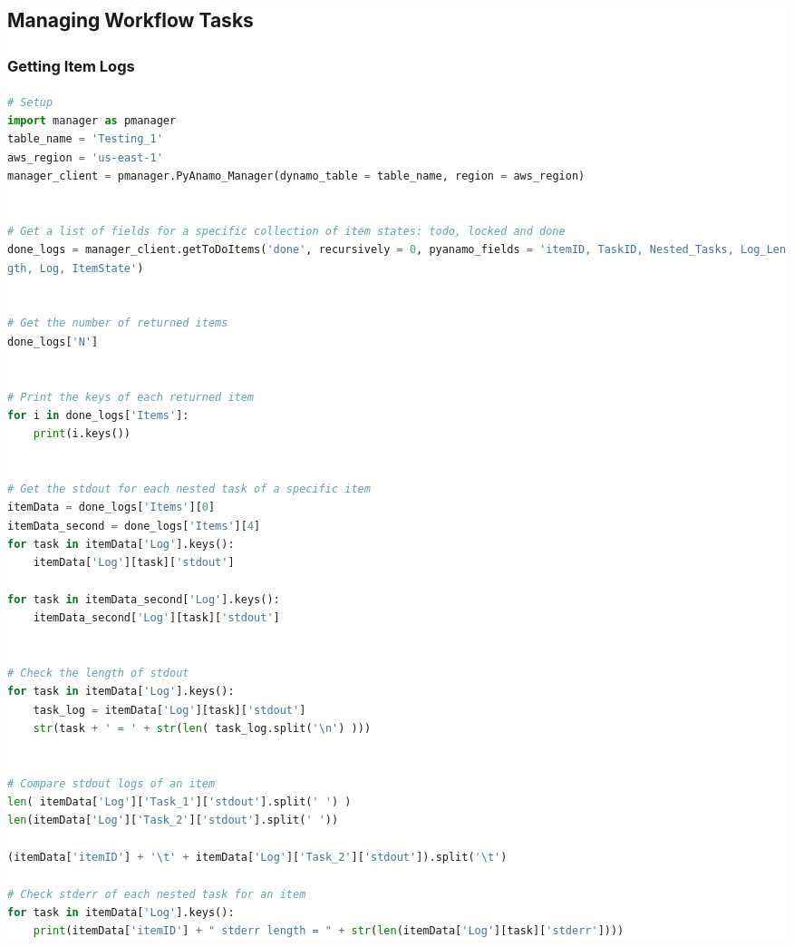 

## Managing Workflow Tasks

### Getting Item Logs

```python
# Setup
import manager as pmanager
table_name = 'Testing_1'
aws_region = 'us-east-1'
manager_client = pmanager.PyAnamo_Manager(dynamo_table = table_name, region = aws_region)


# Get a list of fields for a specific collection of item states: todo, locked and done
done_logs = manager_client.getToDoItems('done', recursively = 0, pyanamo_fields = 'itemID, TaskID, Nested_Tasks, Log_Length, Log, ItemState')


# Get the number of returned items
done_logs['N']


# Print the keys of each returned item
for i in done_logs['Items']:
	print(i.keys())


# Get the stdout for each nested task of a specific item
itemData = done_logs['Items'][0]
itemData_second = done_logs['Items'][4]
for task in itemData['Log'].keys():
	itemData['Log'][task]['stdout']

for task in itemData_second['Log'].keys():
	itemData_second['Log'][task]['stdout']


# Check the length of stdout
for task in itemData['Log'].keys():
    task_log = itemData['Log'][task]['stdout']
    str(task + ' = ' + str(len( task_log.split('\n') )))


# Compare stdout logs of an item
len( itemData['Log']['Task_1']['stdout'].split(' ') )
len(itemData['Log']['Task_2']['stdout'].split(' '))

(itemData['itemID'] + '\t' + itemData['Log']['Task_2']['stdout']).split('\t')

# Check stderr of each nested task for an item
for task in itemData['Log'].keys():
	print(itemData['itemID'] + " stderr length = " + str(len(itemData['Log'][task]['stderr'])))
```
